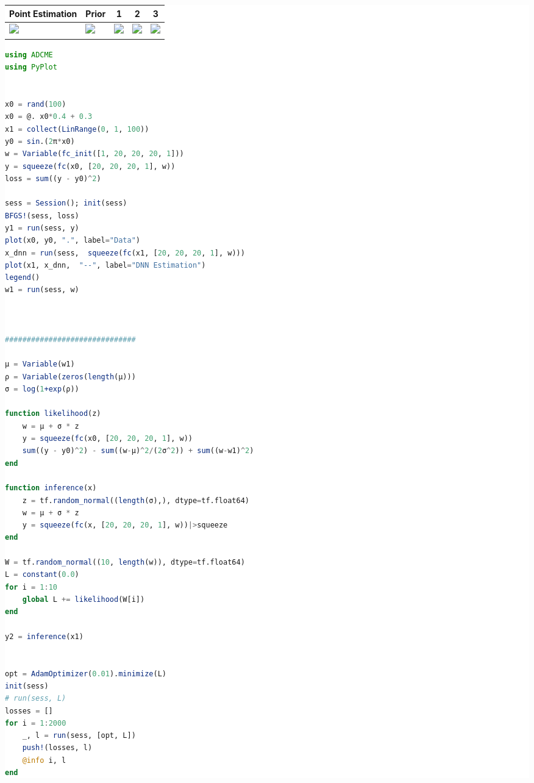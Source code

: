 | Point Estimation | Prior      | 1           | 2 | 3 |
|------------------|------------|-------------|---|---|
| ![](https://github.com/ADCMEMarket/ADCMEImages/blob/master/ADCME/bnn1.png?raw=true)        | ![](https://github.com/ADCMEMarket/ADCMEImages/blob/master/ADCME/naive_bnn.png?raw=true) | ![](https://github.com/ADCMEMarket/ADCMEImages/blob/master/ADCME/bnn3.png?raw=true) |  ![](https://github.com/ADCMEMarket/ADCMEImages/blob/master/ADCME/bnn4.png?raw=true) | ![](https://github.com/ADCMEMarket/ADCMEImages/blob/master/ADCME/bnn2.png?raw=true)  |

```julia
using ADCME
using PyPlot


x0 = rand(100)
x0 = @. x0*0.4 + 0.3
x1 = collect(LinRange(0, 1, 100))
y0 = sin.(2π*x0)
w = Variable(fc_init([1, 20, 20, 20, 1]))
y = squeeze(fc(x0, [20, 20, 20, 1], w))
loss = sum((y - y0)^2)

sess = Session(); init(sess)
BFGS!(sess, loss)
y1 = run(sess, y)
plot(x0, y0, ".", label="Data")
x_dnn = run(sess,  squeeze(fc(x1, [20, 20, 20, 1], w)))
plot(x1, x_dnn,  "--", label="DNN Estimation")
legend()
w1 = run(sess, w)



##############################

μ = Variable(w1)
ρ = Variable(zeros(length(μ)))
σ = log(1+exp(ρ))

function likelihood(z)
    w = μ + σ * z
    y = squeeze(fc(x0, [20, 20, 20, 1], w))
    sum((y - y0)^2) - sum((w-μ)^2/(2σ^2)) + sum((w-w1)^2)
end

function inference(x)
    z = tf.random_normal((length(σ),), dtype=tf.float64)
    w = μ + σ * z
    y = squeeze(fc(x, [20, 20, 20, 1], w))|>squeeze
end

W = tf.random_normal((10, length(w)), dtype=tf.float64)
L = constant(0.0)
for i = 1:10
    global L += likelihood(W[i])
end

y2 = inference(x1)


opt = AdamOptimizer(0.01).minimize(L)
init(sess)
# run(sess, L)
losses = []
for i = 1:2000
    _, l = run(sess, [opt, L])
    push!(losses, l)
    @info i, l
end
```